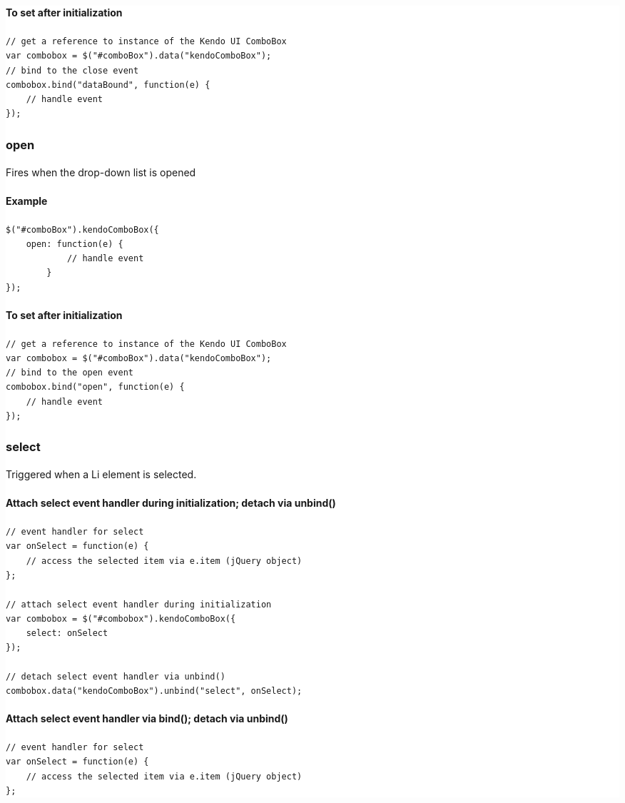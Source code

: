 #### To set after initialization

    // get a reference to instance of the Kendo UI ComboBox
    var combobox = $("#comboBox").data("kendoComboBox");
    // bind to the close event
    combobox.bind("dataBound", function(e) {
        // handle event
    });

### open

Fires when the drop-down list is opened

#### Example

    $("#comboBox").kendoComboBox({
        open: function(e) {
                // handle event
            }
    });

#### To set after initialization

    // get a reference to instance of the Kendo UI ComboBox
    var combobox = $("#comboBox").data("kendoComboBox");
    // bind to the open event
    combobox.bind("open", function(e) {
        // handle event
    });

### select

Triggered when a Li element is selected.

#### Attach select event handler during initialization; detach via unbind()

    // event handler for select
    var onSelect = function(e) {
        // access the selected item via e.item (jQuery object)
    };

    // attach select event handler during initialization
    var combobox = $("#combobox").kendoComboBox({
        select: onSelect
    });

    // detach select event handler via unbind()
    combobox.data("kendoComboBox").unbind("select", onSelect);

#### Attach select event handler via bind(); detach via unbind()

    // event handler for select
    var onSelect = function(e) {
        // access the selected item via e.item (jQuery object)
    };
